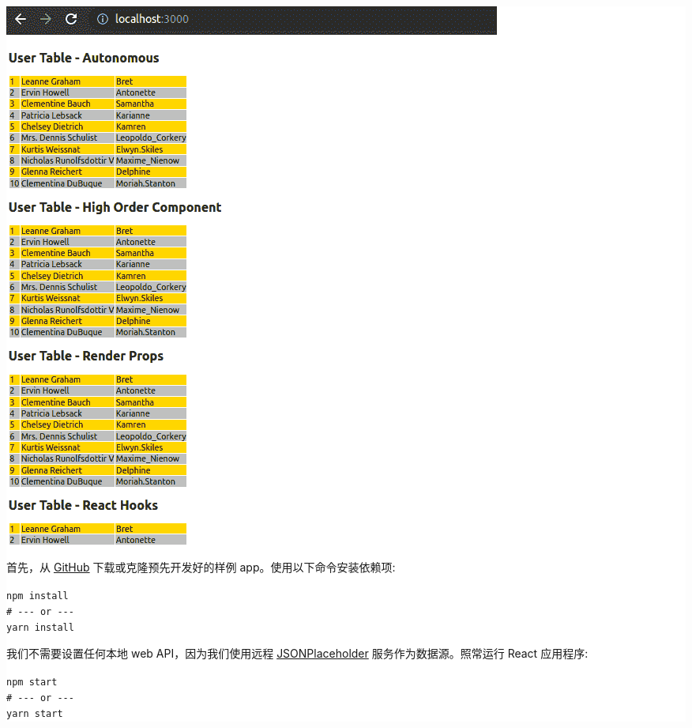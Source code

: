 ![Example App](img/667982bd99ba625f6f3bad7daac2e3c3.png)

首先，从 [GitHub](https://github.com/codezri/react-data-patterns-demo) 下载或克隆预先开发好的样例 app。使用以下命令安装依赖项:

```
npm install
# --- or ---
yarn install

```

我们不需要设置任何本地 web API，因为我们使用远程 [JSONPlaceholder](https://jsonplaceholder.typicode.com/) 服务作为数据源。照常运行 React 应用程序:

```
npm start
# --- or ---
yarn start

```
